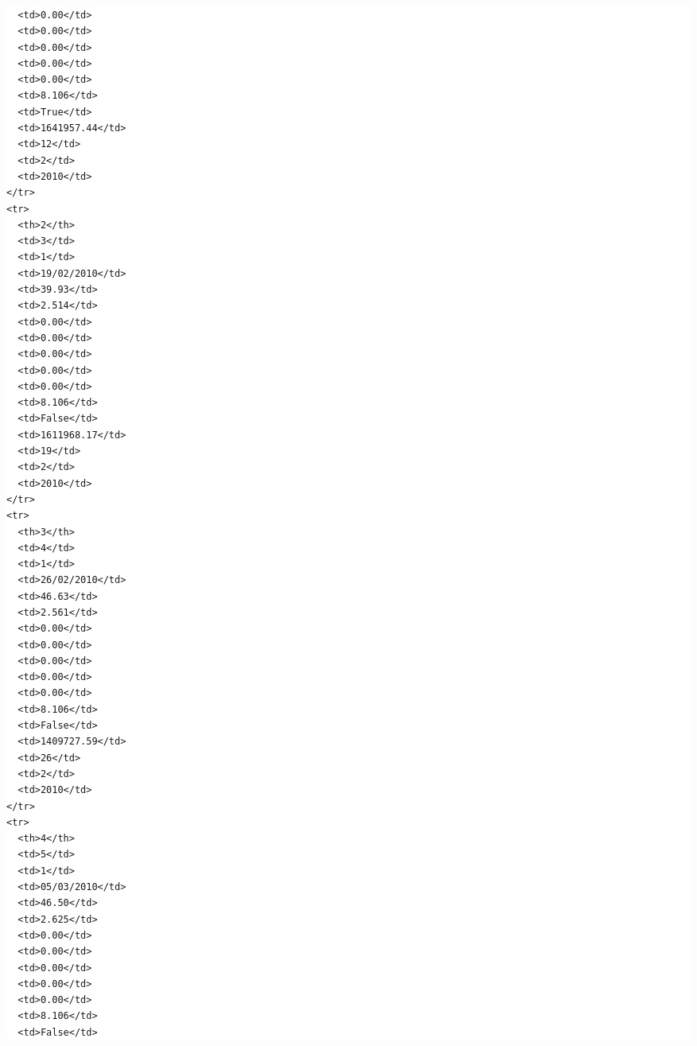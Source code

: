       <td>0.00</td>
      <td>0.00</td>
      <td>0.00</td>
      <td>0.00</td>
      <td>0.00</td>
      <td>8.106</td>
      <td>True</td>
      <td>1641957.44</td>
      <td>12</td>
      <td>2</td>
      <td>2010</td>
    </tr>
    <tr>
      <th>2</th>
      <td>3</td>
      <td>1</td>
      <td>19/02/2010</td>
      <td>39.93</td>
      <td>2.514</td>
      <td>0.00</td>
      <td>0.00</td>
      <td>0.00</td>
      <td>0.00</td>
      <td>0.00</td>
      <td>8.106</td>
      <td>False</td>
      <td>1611968.17</td>
      <td>19</td>
      <td>2</td>
      <td>2010</td>
    </tr>
    <tr>
      <th>3</th>
      <td>4</td>
      <td>1</td>
      <td>26/02/2010</td>
      <td>46.63</td>
      <td>2.561</td>
      <td>0.00</td>
      <td>0.00</td>
      <td>0.00</td>
      <td>0.00</td>
      <td>0.00</td>
      <td>8.106</td>
      <td>False</td>
      <td>1409727.59</td>
      <td>26</td>
      <td>2</td>
      <td>2010</td>
    </tr>
    <tr>
      <th>4</th>
      <td>5</td>
      <td>1</td>
      <td>05/03/2010</td>
      <td>46.50</td>
      <td>2.625</td>
      <td>0.00</td>
      <td>0.00</td>
      <td>0.00</td>
      <td>0.00</td>
      <td>0.00</td>
      <td>8.106</td>
      <td>False</td>